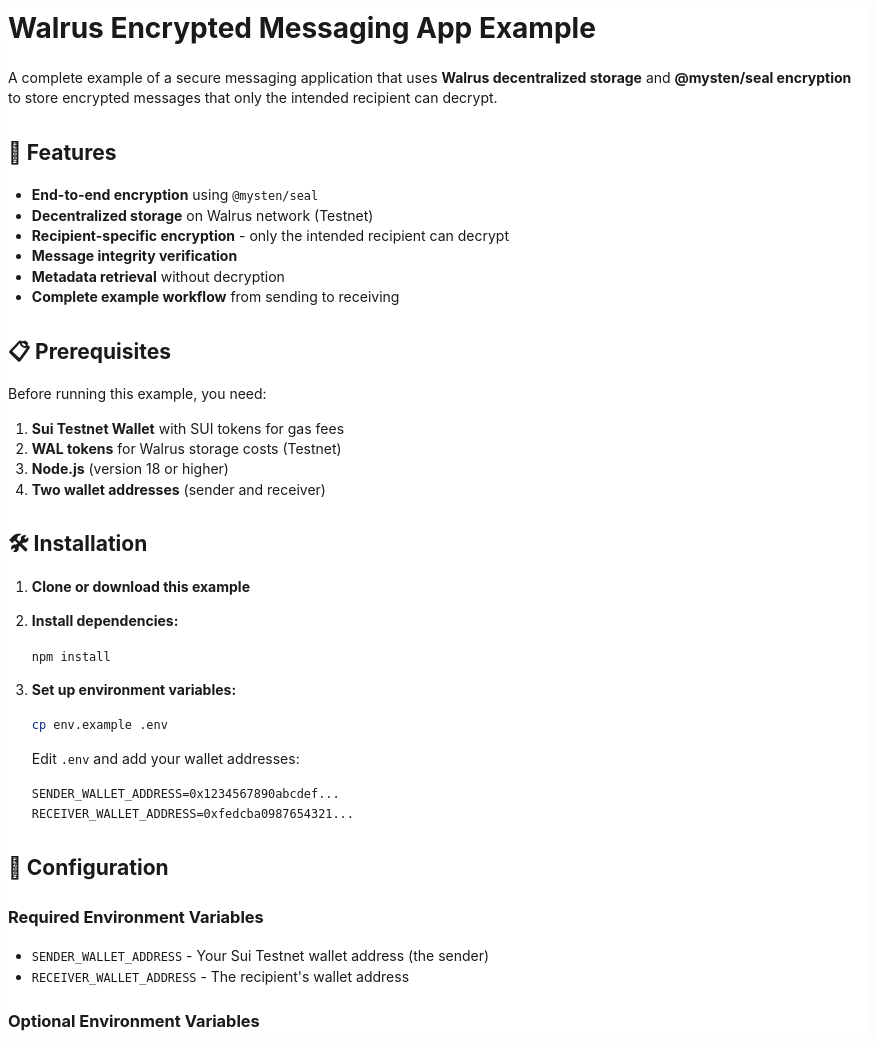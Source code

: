 # Walrus Encrypted Messaging App Example

A complete example of a secure messaging application that uses **Walrus decentralized storage** and **@mysten/seal encryption** to store encrypted messages that only the intended recipient can decrypt.

## 🚀 Features

- **End-to-end encryption** using `@mysten/seal`
- **Decentralized storage** on Walrus network (Testnet)
- **Recipient-specific encryption** - only the intended recipient can decrypt
- **Message integrity verification**
- **Metadata retrieval** without decryption
- **Complete example workflow** from sending to receiving

## 📋 Prerequisites

Before running this example, you need:

1. **Sui Testnet Wallet** with SUI tokens for gas fees
2. **WAL tokens** for Walrus storage costs (Testnet)
3. **Node.js** (version 18 or higher)
4. **Two wallet addresses** (sender and receiver)

## 🛠️ Installation

1. **Clone or download this example**
2. **Install dependencies:**
   ```bash
   npm install
   ```

3. **Set up environment variables:**
   ```bash
   cp env.example .env
   ```
   
   Edit `.env` and add your wallet addresses:
   ```env
   SENDER_WALLET_ADDRESS=0x1234567890abcdef...
   RECEIVER_WALLET_ADDRESS=0xfedcba0987654321...
   ```

## 🔧 Configuration

### Required Environment Variables

- `SENDER_WALLET_ADDRESS` - Your Sui Testnet wallet address (the sender)
- `RECEIVER_WALLET_ADDRESS` - The recipient's wallet address

### Optional Environment Variables
